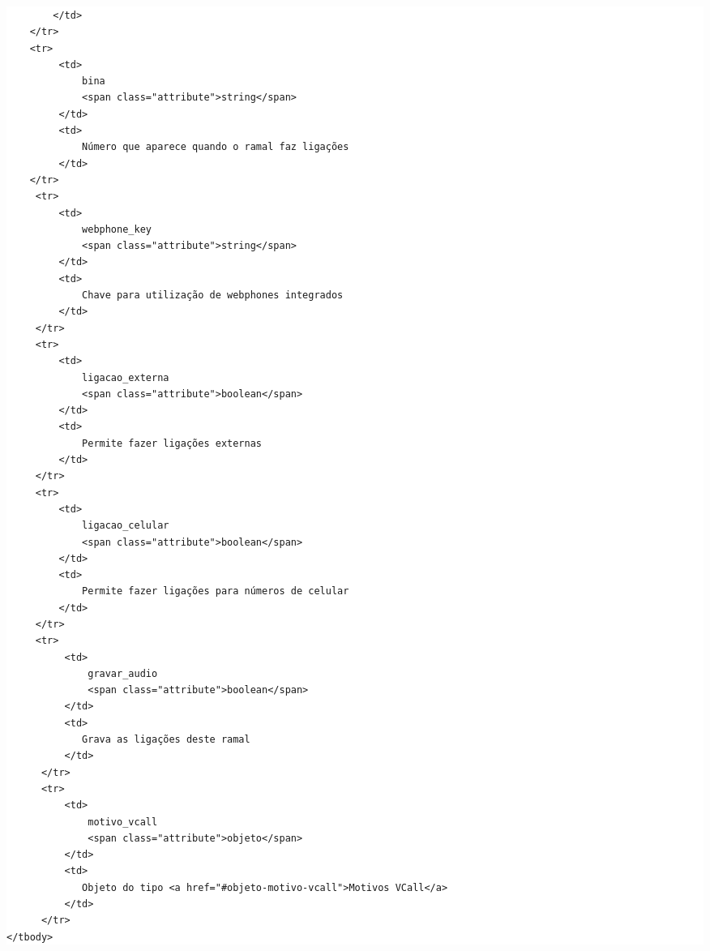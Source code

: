             </td>
        </tr>
        <tr>
             <td>
                 bina
                 <span class="attribute">string</span>
             </td>
             <td>
                 Número que aparece quando o ramal faz ligações
             </td>
        </tr>
         <tr>
             <td>
                 webphone_key
                 <span class="attribute">string</span>
             </td>
             <td>
                 Chave para utilização de webphones integrados
             </td>
         </tr>
         <tr>
             <td>
                 ligacao_externa
                 <span class="attribute">boolean</span>
             </td>
             <td>
                 Permite fazer ligações externas
             </td>
         </tr>
         <tr>
             <td>
                 ligacao_celular
                 <span class="attribute">boolean</span>
             </td>
             <td>
                 Permite fazer ligações para números de celular
             </td>
         </tr>
         <tr>
              <td>
                  gravar_audio
                  <span class="attribute">boolean</span>
              </td>
              <td>
                 Grava as ligações deste ramal
              </td>
          </tr>
          <tr>
              <td>
                  motivo_vcall
                  <span class="attribute">objeto</span>
              </td>
              <td>
                 Objeto do tipo <a href="#objeto-motivo-vcall">Motivos VCall</a>
              </td>
          </tr>
    </tbody>
</table>

